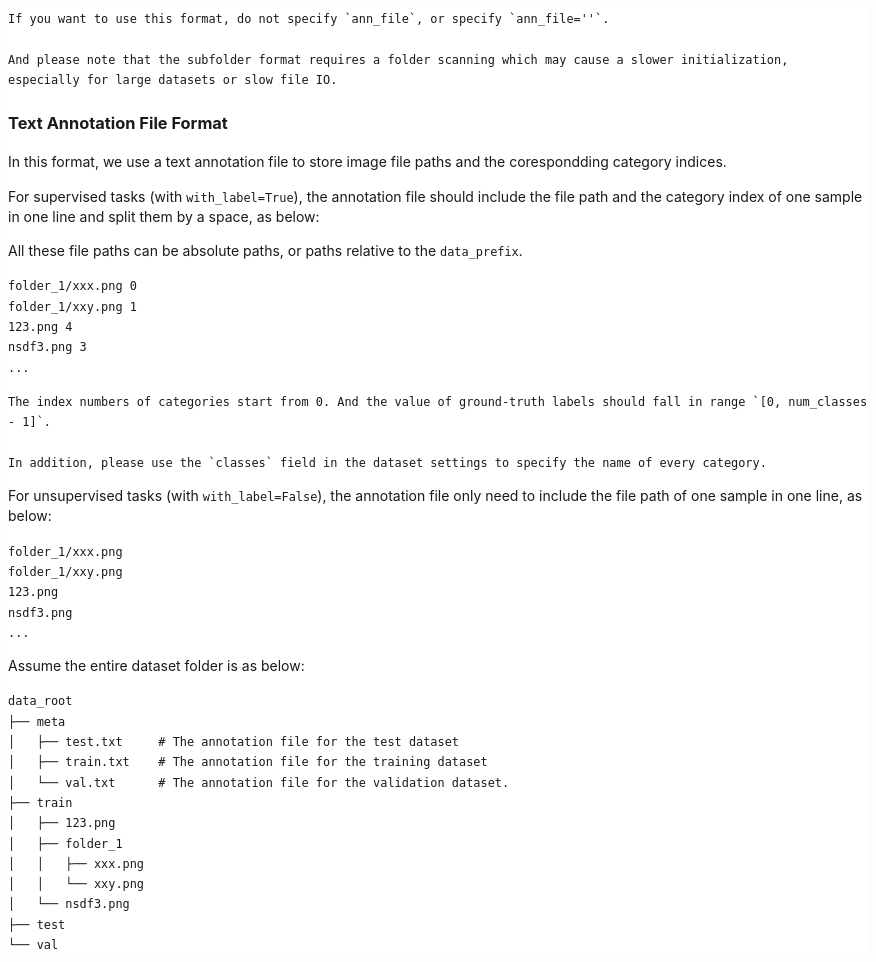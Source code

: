 ```{note}
If you want to use this format, do not specify `ann_file`, or specify `ann_file=''`.

And please note that the subfolder format requires a folder scanning which may cause a slower initialization,
especially for large datasets or slow file IO.
```

### Text Annotation File Format

In this format, we use a text annotation file to store image file paths and the corespondding category
indices.

For supervised tasks (with `with_label=True`), the annotation file should include the file path and the
category index of one sample in one line and split them by a space, as below:

All these file paths can be absolute paths, or paths relative to the `data_prefix`.

```text
folder_1/xxx.png 0
folder_1/xxy.png 1
123.png 4
nsdf3.png 3
...
```

```{note}
The index numbers of categories start from 0. And the value of ground-truth labels should fall in range `[0, num_classes - 1]`.

In addition, please use the `classes` field in the dataset settings to specify the name of every category.
```

For unsupervised tasks (with `with_label=False`), the annotation file only need to include the file path of
one sample in one line, as below:

```text
folder_1/xxx.png
folder_1/xxy.png
123.png
nsdf3.png
...
```

Assume the entire dataset folder is as below:

```text
data_root
├── meta
│   ├── test.txt     # The annotation file for the test dataset
│   ├── train.txt    # The annotation file for the training dataset
│   └── val.txt      # The annotation file for the validation dataset.
├── train
│   ├── 123.png
│   ├── folder_1
│   │   ├── xxx.png
│   │   └── xxy.png
│   └── nsdf3.png
├── test
└── val
```
